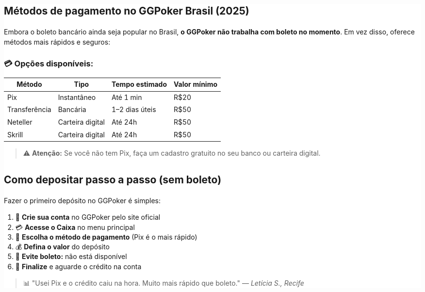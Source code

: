 <section>
  <h2>Métodos de pagamento no GGPoker Brasil (2025)</h2>
  <p>Embora o boleto bancário ainda seja popular no Brasil, <strong>o GGPoker não trabalha com boleto no momento</strong>. Em vez disso, oferece métodos mais rápidos e seguros:</p>

  <h3>💳 Opções disponíveis:</h3>
  <table>
    <thead>
      <tr>
        <th>Método</th>
        <th>Tipo</th>
        <th>Tempo estimado</th>
        <th>Valor mínimo</th>
      </tr>
    </thead>
    <tbody>
      <tr>
        <td>Pix</td>
        <td>Instantâneo</td>
        <td>Até 1 min</td>
        <td>R$20</td>
      </tr>
      <tr>
        <td>Transferência</td>
        <td>Bancária</td>
        <td>1–2 dias úteis</td>
        <td>R$50</td>
      </tr>
      <tr>
        <td>Neteller</td>
        <td>Carteira digital</td>
        <td>Até 24h</td>
        <td>R$50</td>
      </tr>
      <tr>
        <td>Skrill</td>
        <td>Carteira digital</td>
        <td>Até 24h</td>
        <td>R$50</td>
      </tr>
    </tbody>
  </table>

  <blockquote>⚠️ <strong>Atenção:</strong> Se você não tem Pix, faça um cadastro gratuito no seu banco ou carteira digital.</blockquote>
</section>

<section>
  <h2>Como depositar passo a passo (sem boleto)</h2>
  <p>Fazer o primeiro depósito no GGPoker é simples:</p>
  <ol>
    <li>🚀 <strong>Crie sua conta</strong> no GGPoker pelo site oficial</li>
    <li>💳 <strong>Acesse o Caixa</strong> no menu principal</li>
    <li>🔐 <strong>Escolha o método de pagamento</strong> (Pix é o mais rápido)</li>
    <li>💰 <strong>Defina o valor</strong> do depósito</li>
    <li>🚫 <strong>Evite boleto:</strong> não está disponível</li>
    <li>🎉 <strong>Finalize</strong> e aguarde o crédito na conta</li>
  </ol>
  <blockquote>📊 "Usei Pix e o crédito caiu na hora. Muito mais rápido que boleto." — <em>Letícia S., Recife</em></blockquote>
</section>
